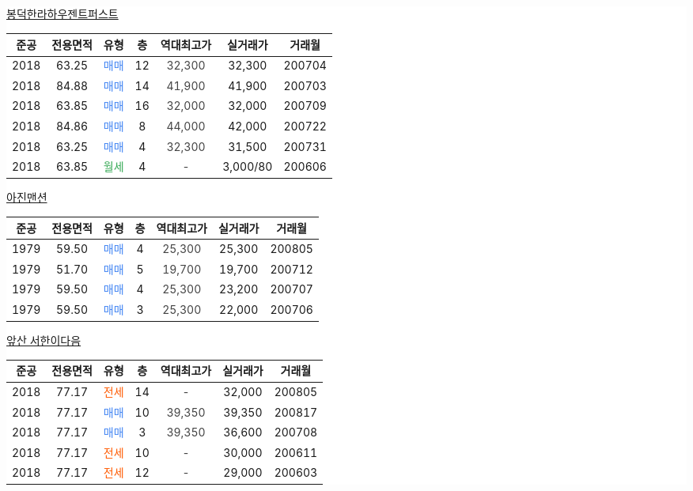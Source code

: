 [봉덕한라하우젠트퍼스트](https://search.naver.com/search.naver?query=%EB%8C%80%EA%B5%AC%EA%B4%91%EC%97%AD%EC%8B%9C+%EB%82%A8%EA%B5%AC+%EB%B4%89%EB%8D%95%EB%8F%99+%EB%B4%89%EB%8D%95%ED%95%9C%EB%9D%BC%ED%95%98%EC%9A%B0%EC%A0%A0%ED%8A%B8%ED%8D%BC%EC%8A%A4%ED%8A%B8)

|준공|전용면적|유형|층|역대최고가|실거래가|거래월|
|:---:|:---:|:---:|:---:|:---:|:---:|:---:|
|2018|63.25|<span style="color:#4285f3">매매</span>|12|<span style="color:#444444">32,300</span>|32,300|200704|
|2018|84.88|<span style="color:#4285f3">매매</span>|14|<span style="color:#444444">41,900</span>|41,900|200703|
|2018|63.85|<span style="color:#4285f3">매매</span>|16|<span style="color:#444444">32,000</span>|32,000|200709|
|2018|84.86|<span style="color:#4285f3">매매</span>|8|<span style="color:#444444">44,000</span>|42,000|200722|
|2018|63.25|<span style="color:#4285f3">매매</span>|4|<span style="color:#444444">32,300</span>|31,500|200731|
|2018|63.85|<span style="color:#34a853">월세</span>|4|<span style="color:#444444">-</span>|3,000/80|200606|

[아진맨션](https://search.naver.com/search.naver?query=%EB%8C%80%EA%B5%AC%EA%B4%91%EC%97%AD%EC%8B%9C+%EB%82%A8%EA%B5%AC+%EB%B4%89%EB%8D%95%EB%8F%99+%EC%95%84%EC%A7%84%EB%A7%A8%EC%85%98)

|준공|전용면적|유형|층|역대최고가|실거래가|거래월|
|:---:|:---:|:---:|:---:|:---:|:---:|:---:|
|1979|59.50|<span style="color:#4285f3">매매</span>|4|<span style="color:#444444">25,300</span>|25,300|200805|
|1979|51.70|<span style="color:#4285f3">매매</span>|5|<span style="color:#444444">19,700</span>|19,700|200712|
|1979|59.50|<span style="color:#4285f3">매매</span>|4|<span style="color:#444444">25,300</span>|23,200|200707|
|1979|59.50|<span style="color:#4285f3">매매</span>|3|<span style="color:#444444">25,300</span>|22,000|200706|


<script async src="//pagead2.googlesyndication.com/pagead/js/adsbygoogle.js"></script>

<ins class="adsbygoogle"
     style="display:block"
     data-ad-client="ca-pub-2446590836940007"
     data-ad-slot="1659523306"
     data-ad-format="auto"
     data-full-width-responsive="true"></ins>
<script>
(adsbygoogle = window.adsbygoogle || []).push({});
</script>


[앞산 서한이다음](https://search.naver.com/search.naver?query=%EB%8C%80%EA%B5%AC%EA%B4%91%EC%97%AD%EC%8B%9C+%EB%82%A8%EA%B5%AC+%EB%B4%89%EB%8D%95%EB%8F%99+%EC%95%9E%EC%82%B0+%EC%84%9C%ED%95%9C%EC%9D%B4%EB%8B%A4%EC%9D%8C)

|준공|전용면적|유형|층|역대최고가|실거래가|거래월|
|:---:|:---:|:---:|:---:|:---:|:---:|:---:|
|2018|77.17|<span style="color:#ff5a00">전세</span>|14|<span style="color:#444444">-</span>|32,000|200805|
|2018|77.17|<span style="color:#4285f3">매매</span>|10|<span style="color:#444444">39,350</span>|39,350|200817|
|2018|77.17|<span style="color:#4285f3">매매</span>|3|<span style="color:#444444">39,350</span>|36,600|200708|
|2018|77.17|<span style="color:#ff5a00">전세</span>|10|<span style="color:#444444">-</span>|30,000|200611|
|2018|77.17|<span style="color:#ff5a00">전세</span>|12|<span style="color:#444444">-</span>|29,000|200603|
